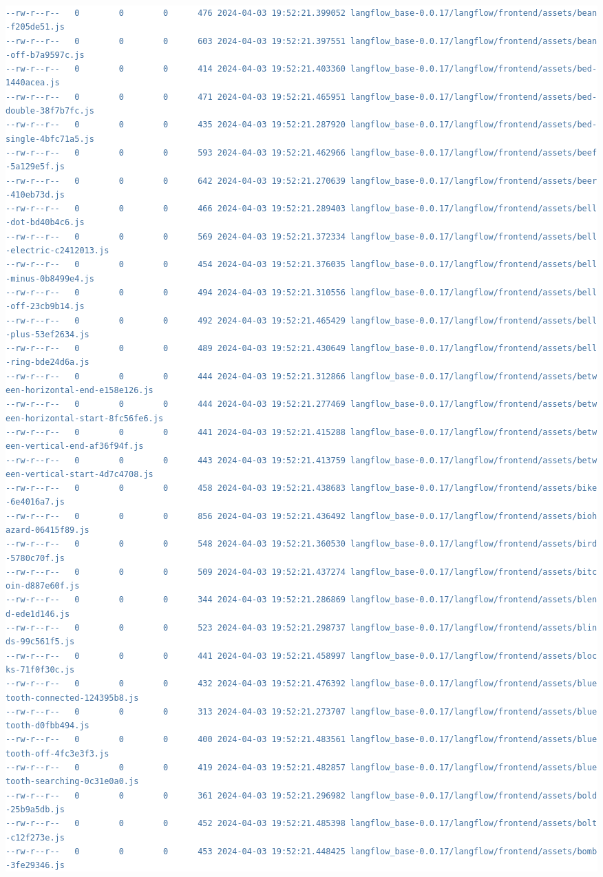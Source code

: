 ```diff
--rw-r--r--   0        0        0      476 2024-04-03 19:52:21.399052 langflow_base-0.0.17/langflow/frontend/assets/bean-f205de51.js
--rw-r--r--   0        0        0      603 2024-04-03 19:52:21.397551 langflow_base-0.0.17/langflow/frontend/assets/bean-off-b7a9597c.js
--rw-r--r--   0        0        0      414 2024-04-03 19:52:21.403360 langflow_base-0.0.17/langflow/frontend/assets/bed-1440acea.js
--rw-r--r--   0        0        0      471 2024-04-03 19:52:21.465951 langflow_base-0.0.17/langflow/frontend/assets/bed-double-38f7b7fc.js
--rw-r--r--   0        0        0      435 2024-04-03 19:52:21.287920 langflow_base-0.0.17/langflow/frontend/assets/bed-single-4bfc71a5.js
--rw-r--r--   0        0        0      593 2024-04-03 19:52:21.462966 langflow_base-0.0.17/langflow/frontend/assets/beef-5a129e5f.js
--rw-r--r--   0        0        0      642 2024-04-03 19:52:21.270639 langflow_base-0.0.17/langflow/frontend/assets/beer-410eb73d.js
--rw-r--r--   0        0        0      466 2024-04-03 19:52:21.289403 langflow_base-0.0.17/langflow/frontend/assets/bell-dot-bd40b4c6.js
--rw-r--r--   0        0        0      569 2024-04-03 19:52:21.372334 langflow_base-0.0.17/langflow/frontend/assets/bell-electric-c2412013.js
--rw-r--r--   0        0        0      454 2024-04-03 19:52:21.376035 langflow_base-0.0.17/langflow/frontend/assets/bell-minus-0b8499e4.js
--rw-r--r--   0        0        0      494 2024-04-03 19:52:21.310556 langflow_base-0.0.17/langflow/frontend/assets/bell-off-23cb9b14.js
--rw-r--r--   0        0        0      492 2024-04-03 19:52:21.465429 langflow_base-0.0.17/langflow/frontend/assets/bell-plus-53ef2634.js
--rw-r--r--   0        0        0      489 2024-04-03 19:52:21.430649 langflow_base-0.0.17/langflow/frontend/assets/bell-ring-bde24d6a.js
--rw-r--r--   0        0        0      444 2024-04-03 19:52:21.312866 langflow_base-0.0.17/langflow/frontend/assets/between-horizontal-end-e158e126.js
--rw-r--r--   0        0        0      444 2024-04-03 19:52:21.277469 langflow_base-0.0.17/langflow/frontend/assets/between-horizontal-start-8fc56fe6.js
--rw-r--r--   0        0        0      441 2024-04-03 19:52:21.415288 langflow_base-0.0.17/langflow/frontend/assets/between-vertical-end-af36f94f.js
--rw-r--r--   0        0        0      443 2024-04-03 19:52:21.413759 langflow_base-0.0.17/langflow/frontend/assets/between-vertical-start-4d7c4708.js
--rw-r--r--   0        0        0      458 2024-04-03 19:52:21.438683 langflow_base-0.0.17/langflow/frontend/assets/bike-6e4016a7.js
--rw-r--r--   0        0        0      856 2024-04-03 19:52:21.436492 langflow_base-0.0.17/langflow/frontend/assets/biohazard-06415f89.js
--rw-r--r--   0        0        0      548 2024-04-03 19:52:21.360530 langflow_base-0.0.17/langflow/frontend/assets/bird-5780c70f.js
--rw-r--r--   0        0        0      509 2024-04-03 19:52:21.437274 langflow_base-0.0.17/langflow/frontend/assets/bitcoin-d887e60f.js
--rw-r--r--   0        0        0      344 2024-04-03 19:52:21.286869 langflow_base-0.0.17/langflow/frontend/assets/blend-ede1d146.js
--rw-r--r--   0        0        0      523 2024-04-03 19:52:21.298737 langflow_base-0.0.17/langflow/frontend/assets/blinds-99c561f5.js
--rw-r--r--   0        0        0      441 2024-04-03 19:52:21.458997 langflow_base-0.0.17/langflow/frontend/assets/blocks-71f0f30c.js
--rw-r--r--   0        0        0      432 2024-04-03 19:52:21.476392 langflow_base-0.0.17/langflow/frontend/assets/bluetooth-connected-124395b8.js
--rw-r--r--   0        0        0      313 2024-04-03 19:52:21.273707 langflow_base-0.0.17/langflow/frontend/assets/bluetooth-d0fbb494.js
--rw-r--r--   0        0        0      400 2024-04-03 19:52:21.483561 langflow_base-0.0.17/langflow/frontend/assets/bluetooth-off-4fc3e3f3.js
--rw-r--r--   0        0        0      419 2024-04-03 19:52:21.482857 langflow_base-0.0.17/langflow/frontend/assets/bluetooth-searching-0c31e0a0.js
--rw-r--r--   0        0        0      361 2024-04-03 19:52:21.296982 langflow_base-0.0.17/langflow/frontend/assets/bold-25b9a5db.js
--rw-r--r--   0        0        0      452 2024-04-03 19:52:21.485398 langflow_base-0.0.17/langflow/frontend/assets/bolt-c12f273e.js
--rw-r--r--   0        0        0      453 2024-04-03 19:52:21.448425 langflow_base-0.0.17/langflow/frontend/assets/bomb-3fe29346.js
```